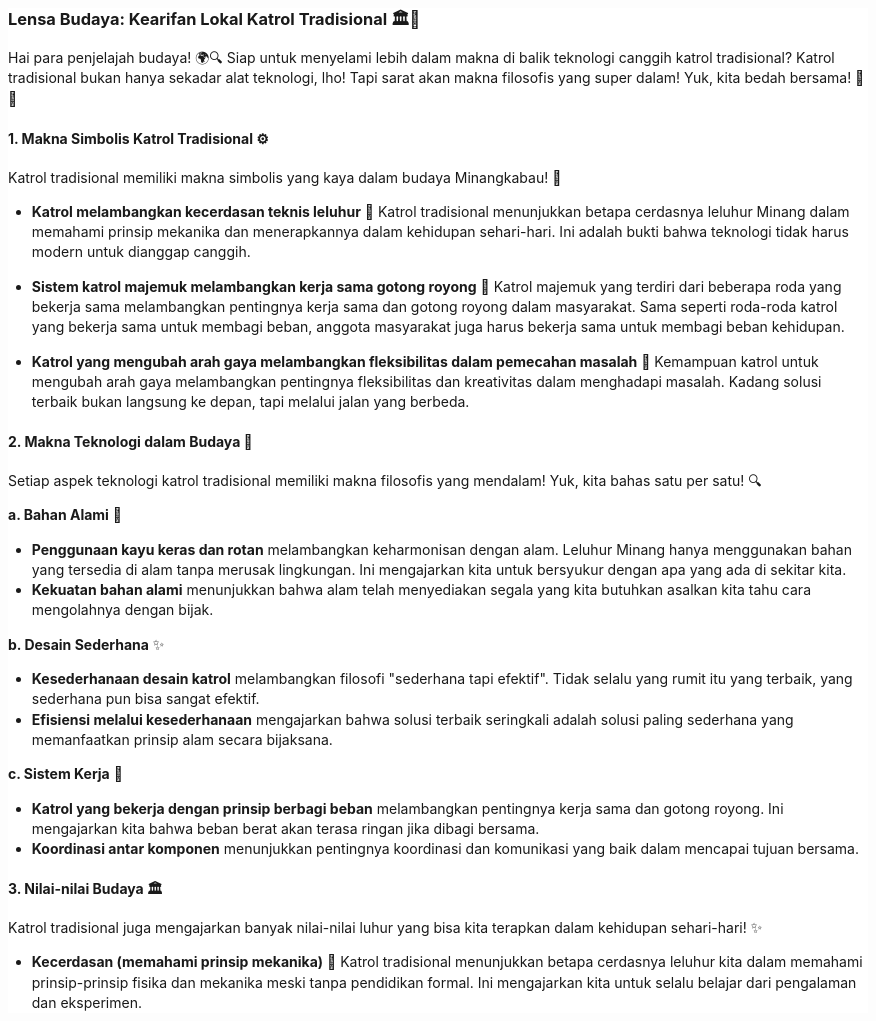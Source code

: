 ### Lensa Budaya: Kearifan Lokal Katrol Tradisional 🏛️🔧

Hai para penjelajah budaya! 🌍🔍 Siap untuk menyelami lebih dalam makna di balik teknologi canggih katrol tradisional? Katrol tradisional bukan hanya sekadar alat teknologi, lho! Tapi sarat akan makna filosofis yang super dalam! Yuk, kita bedah bersama! 💭✨

#### 1. **Makna Simbolis Katrol Tradisional** ⚙️

Katrol tradisional memiliki makna simbolis yang kaya dalam budaya Minangkabau! 💎

- **Katrol melambangkan kecerdasan teknis leluhur** 🧠
  Katrol tradisional menunjukkan betapa cerdasnya leluhur Minang dalam memahami prinsip mekanika dan menerapkannya dalam kehidupan sehari-hari. Ini adalah bukti bahwa teknologi tidak harus modern untuk dianggap canggih.

- **Sistem katrol majemuk melambangkan kerja sama gotong royong** 👥
  Katrol majemuk yang terdiri dari beberapa roda yang bekerja sama melambangkan pentingnya kerja sama dan gotong royong dalam masyarakat. Sama seperti roda-roda katrol yang bekerja sama untuk membagi beban, anggota masyarakat juga harus bekerja sama untuk membagi beban kehidupan.

- **Katrol yang mengubah arah gaya melambangkan fleksibilitas dalam pemecahan masalah** 🔄
  Kemampuan katrol untuk mengubah arah gaya melambangkan pentingnya fleksibilitas dan kreativitas dalam menghadapi masalah. Kadang solusi terbaik bukan langsung ke depan, tapi melalui jalan yang berbeda.

#### 2. **Makna Teknologi dalam Budaya** 🔧

Setiap aspek teknologi katrol tradisional memiliki makna filosofis yang mendalam! Yuk, kita bahas satu per satu! 🔍

**a. Bahan Alami** 🎋
- **Penggunaan kayu keras dan rotan** melambangkan keharmonisan dengan alam. Leluhur Minang hanya menggunakan bahan yang tersedia di alam tanpa merusak lingkungan. Ini mengajarkan kita untuk bersyukur dengan apa yang ada di sekitar kita.
- **Kekuatan bahan alami** menunjukkan bahwa alam telah menyediakan segala yang kita butuhkan asalkan kita tahu cara mengolahnya dengan bijak.

**b. Desain Sederhana** ✨
- **Kesederhanaan desain katrol** melambangkan filosofi "sederhana tapi efektif". Tidak selalu yang rumit itu yang terbaik, yang sederhana pun bisa sangat efektif.
- **Efisiensi melalui kesederhanaan** mengajarkan bahwa solusi terbaik seringkali adalah solusi paling sederhana yang memanfaatkan prinsip alam secara bijaksana.

**c. Sistem Kerja** 🤝
- **Katrol yang bekerja dengan prinsip berbagi beban** melambangkan pentingnya kerja sama dan gotong royong. Ini mengajarkan kita bahwa beban berat akan terasa ringan jika dibagi bersama.
- **Koordinasi antar komponen** menunjukkan pentingnya koordinasi dan komunikasi yang baik dalam mencapai tujuan bersama.

#### 3. **Nilai-nilai Budaya** 🏛️

Katrol tradisional juga mengajarkan banyak nilai-nilai luhur yang bisa kita terapkan dalam kehidupan sehari-hari! ✨

- **Kecerdasan (memahami prinsip mekanika)** 🧠
  Katrol tradisional menunjukkan betapa cerdasnya leluhur kita dalam memahami prinsip-prinsip fisika dan mekanika meski tanpa pendidikan formal. Ini mengajarkan kita untuk selalu belajar dari pengalaman dan eksperimen.
